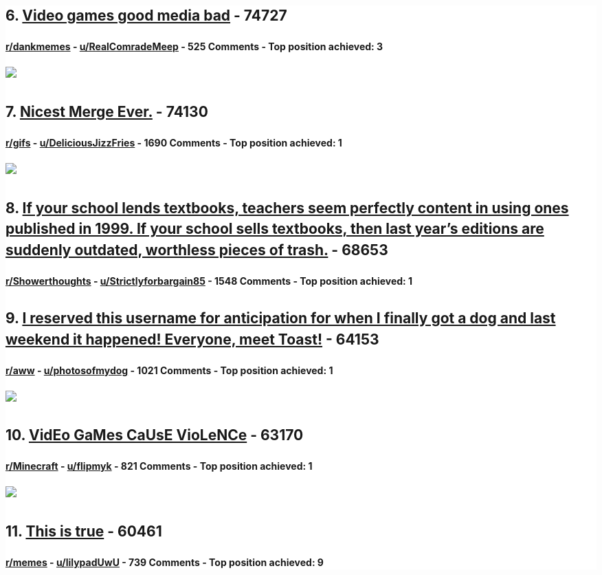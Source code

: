 ## 6. [Video games good media bad](http://reddit.com/r/dankmemes/comments/cn5kpv/video_games_good_media_bad/) - 74727
#### [r/dankmemes](http://reddit.com/r/dankmemes) - [u/RealComradeMeep](http://reddit.com/u/RealComradeMeep) - 525 Comments - Top position achieved: 3

<a href="https://i.redd.it/myd8zexoz0f31.jpg"><img src="https://b.thumbs.redditmedia.com/xHWVU60FRm1Qr7H7AAvPK2-U8GpCxX-Xy11BWMX9pjI.jpg"></img></a>

## 7. [Nicest Merge Ever.](http://reddit.com/r/gifs/comments/cn5hmd/nicest_merge_ever/) - 74130
#### [r/gifs](http://reddit.com/r/gifs) - [u/DeliciousJizzFries](http://reddit.com/u/DeliciousJizzFries) - 1690 Comments - Top position achieved: 1

<a href="https://i.imgur.com/61fSKYf.gifv"><img src="https://a.thumbs.redditmedia.com/2zbAVNBs56GK7tIGGs8u2LiOdDRV6o-TgDZbTg3P7E0.jpg"></img></a>

## 8. [If your school lends textbooks, teachers seem perfectly content in using ones published in 1999. If your school sells textbooks, then last year’s editions are suddenly outdated, worthless pieces of trash.](http://reddit.com/r/Showerthoughts/comments/cn0166/if_your_school_lends_textbooks_teachers_seem/) - 68653
#### [r/Showerthoughts](http://reddit.com/r/Showerthoughts) - [u/Strictlyforbargain85](http://reddit.com/u/Strictlyforbargain85) - 1548 Comments - Top position achieved: 1

## 9. [I reserved this username for anticipation for when I finally got a dog and last weekend it happened! Everyone, meet Toast!](http://reddit.com/r/aww/comments/cn3qdo/i_reserved_this_username_for_anticipation_for/) - 64153
#### [r/aww](http://reddit.com/r/aww) - [u/photosofmydog](http://reddit.com/u/photosofmydog) - 1021 Comments - Top position achieved: 1

<a href="https://i.redd.it/uzc81uqp00f31.jpg"><img src="https://b.thumbs.redditmedia.com/HYhs-GIhh5zBgPNBeMCYhicVBTqkrGufKN27nsVDT-A.jpg"></img></a>

## 10. [VidEo GaMes CaUsE VioLeNCe](http://reddit.com/r/Minecraft/comments/cnapga/video_games_cause_violence/) - 63170
#### [r/Minecraft](http://reddit.com/r/Minecraft) - [u/flipmyk](http://reddit.com/u/flipmyk) - 821 Comments - Top position achieved: 1

<a href="https://v.redd.it/gjmzk27203f31"><img src="https://a.thumbs.redditmedia.com/j38072nM6IYJzAOm9SEO3Ba_BOqC-jI8PrTnuhiAPY0.jpg"></img></a>

## 11. [This is true](http://reddit.com/r/memes/comments/cmzmjp/this_is_true/) - 60461
#### [r/memes](http://reddit.com/r/memes) - [u/lilypadUwU](http://reddit.com/u/lilypadUwU) - 739 Comments - Top position achieved: 9
